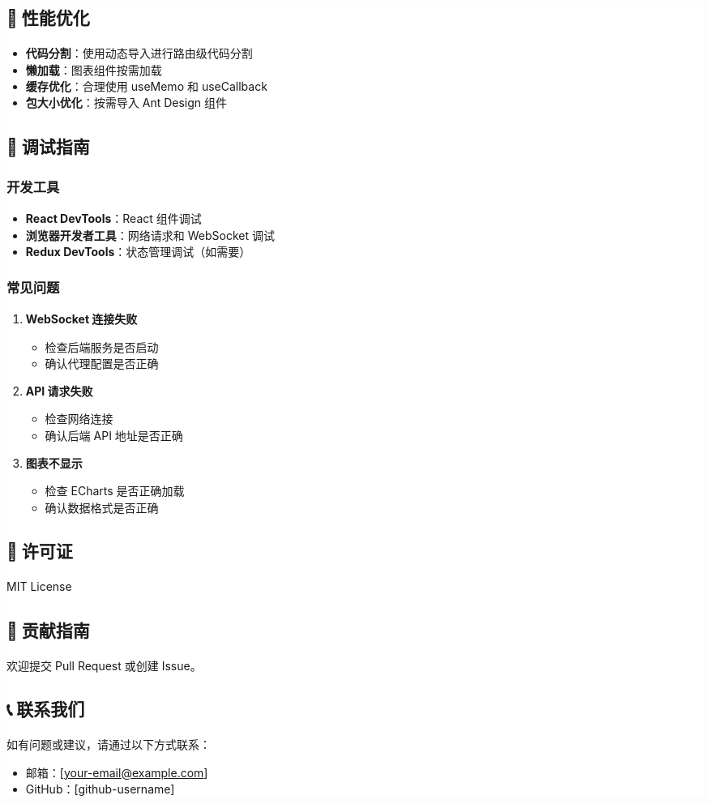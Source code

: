 ## 🚀 性能优化

- **代码分割**：使用动态导入进行路由级代码分割
- **懒加载**：图表组件按需加载
- **缓存优化**：合理使用 useMemo 和 useCallback
- **包大小优化**：按需导入 Ant Design 组件

## 🐛 调试指南

### 开发工具

- **React DevTools**：React 组件调试
- **浏览器开发者工具**：网络请求和 WebSocket 调试
- **Redux DevTools**：状态管理调试（如需要）

### 常见问题

1. **WebSocket 连接失败**
   - 检查后端服务是否启动
   - 确认代理配置是否正确

2. **API 请求失败**
   - 检查网络连接
   - 确认后端 API 地址是否正确

3. **图表不显示**
   - 检查 ECharts 是否正确加载
   - 确认数据格式是否正确

## 📄 许可证

MIT License

## 🤝 贡献指南

欢迎提交 Pull Request 或创建 Issue。

## 📞 联系我们

如有问题或建议，请通过以下方式联系：

- 邮箱：[your-email@example.com]
- GitHub：[github-username] 